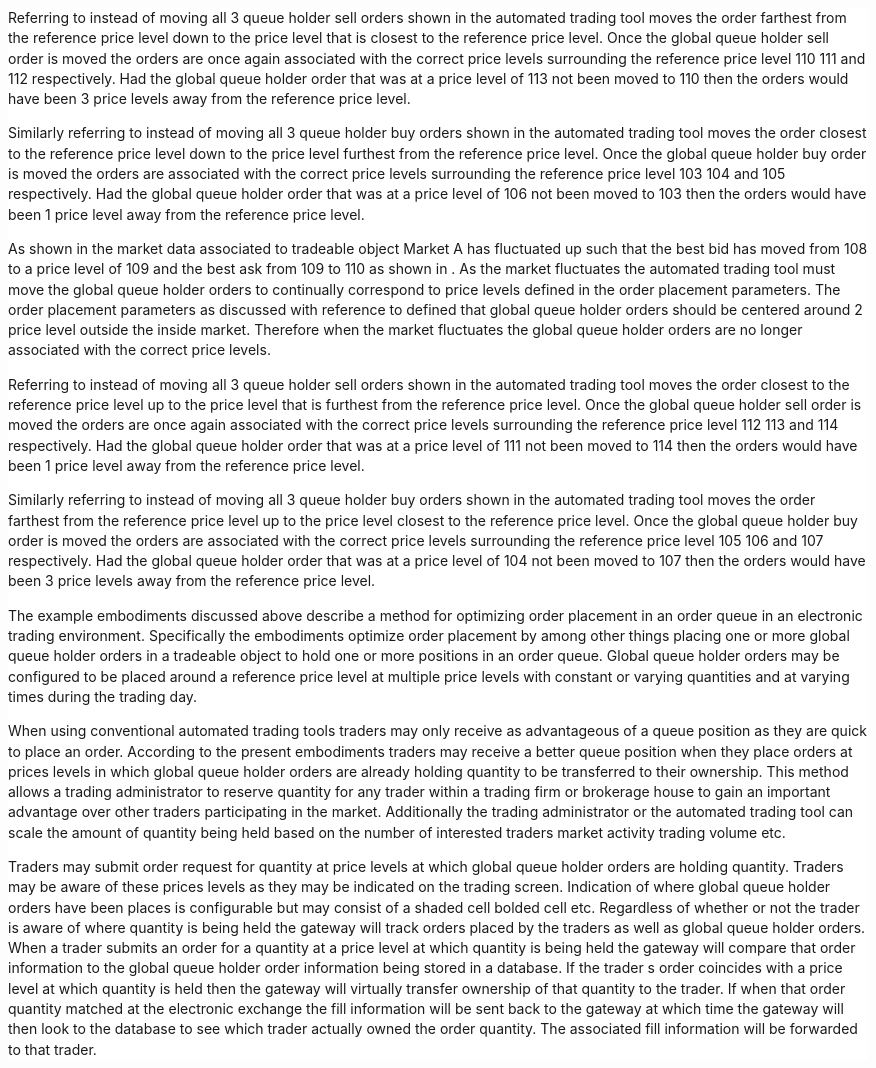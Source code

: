Referring to instead of moving all 3 queue holder sell orders shown in the automated trading tool moves the order farthest from the reference price level down to the price level that is closest to the reference price level. Once the global queue holder sell order is moved the orders are once again associated with the correct price levels surrounding the reference price level 110 111 and 112 respectively. Had the global queue holder order that was at a price level of 113 not been moved to 110 then the orders would have been 3 price levels away from the reference price level.

Similarly referring to instead of moving all 3 queue holder buy orders shown in the automated trading tool moves the order closest to the reference price level down to the price level furthest from the reference price level. Once the global queue holder buy order is moved the orders are associated with the correct price levels surrounding the reference price level 103 104 and 105 respectively. Had the global queue holder order that was at a price level of 106 not been moved to 103 then the orders would have been 1 price level away from the reference price level.

As shown in the market data associated to tradeable object Market A has fluctuated up such that the best bid has moved from 108 to a price level of 109 and the best ask from 109 to 110 as shown in . As the market fluctuates the automated trading tool must move the global queue holder orders to continually correspond to price levels defined in the order placement parameters. The order placement parameters as discussed with reference to defined that global queue holder orders should be centered around 2 price level outside the inside market. Therefore when the market fluctuates the global queue holder orders are no longer associated with the correct price levels.

Referring to instead of moving all 3 queue holder sell orders shown in the automated trading tool moves the order closest to the reference price level up to the price level that is furthest from the reference price level. Once the global queue holder sell order is moved the orders are once again associated with the correct price levels surrounding the reference price level 112 113 and 114 respectively. Had the global queue holder order that was at a price level of 111 not been moved to 114 then the orders would have been 1 price level away from the reference price level.

Similarly referring to instead of moving all 3 queue holder buy orders shown in the automated trading tool moves the order farthest from the reference price level up to the price level closest to the reference price level. Once the global queue holder buy order is moved the orders are associated with the correct price levels surrounding the reference price level 105 106 and 107 respectively. Had the global queue holder order that was at a price level of 104 not been moved to 107 then the orders would have been 3 price levels away from the reference price level.

The example embodiments discussed above describe a method for optimizing order placement in an order queue in an electronic trading environment. Specifically the embodiments optimize order placement by among other things placing one or more global queue holder orders in a tradeable object to hold one or more positions in an order queue. Global queue holder orders may be configured to be placed around a reference price level at multiple price levels with constant or varying quantities and at varying times during the trading day.

When using conventional automated trading tools traders may only receive as advantageous of a queue position as they are quick to place an order. According to the present embodiments traders may receive a better queue position when they place orders at prices levels in which global queue holder orders are already holding quantity to be transferred to their ownership. This method allows a trading administrator to reserve quantity for any trader within a trading firm or brokerage house to gain an important advantage over other traders participating in the market. Additionally the trading administrator or the automated trading tool can scale the amount of quantity being held based on the number of interested traders market activity trading volume etc.

Traders may submit order request for quantity at price levels at which global queue holder orders are holding quantity. Traders may be aware of these prices levels as they may be indicated on the trading screen. Indication of where global queue holder orders have been places is configurable but may consist of a shaded cell bolded cell etc. Regardless of whether or not the trader is aware of where quantity is being held the gateway will track orders placed by the traders as well as global queue holder orders. When a trader submits an order for a quantity at a price level at which quantity is being held the gateway will compare that order information to the global queue holder order information being stored in a database. If the trader s order coincides with a price level at which quantity is held then the gateway will virtually transfer ownership of that quantity to the trader. If when that order quantity matched at the electronic exchange the fill information will be sent back to the gateway at which time the gateway will then look to the database to see which trader actually owned the order quantity. The associated fill information will be forwarded to that trader.
